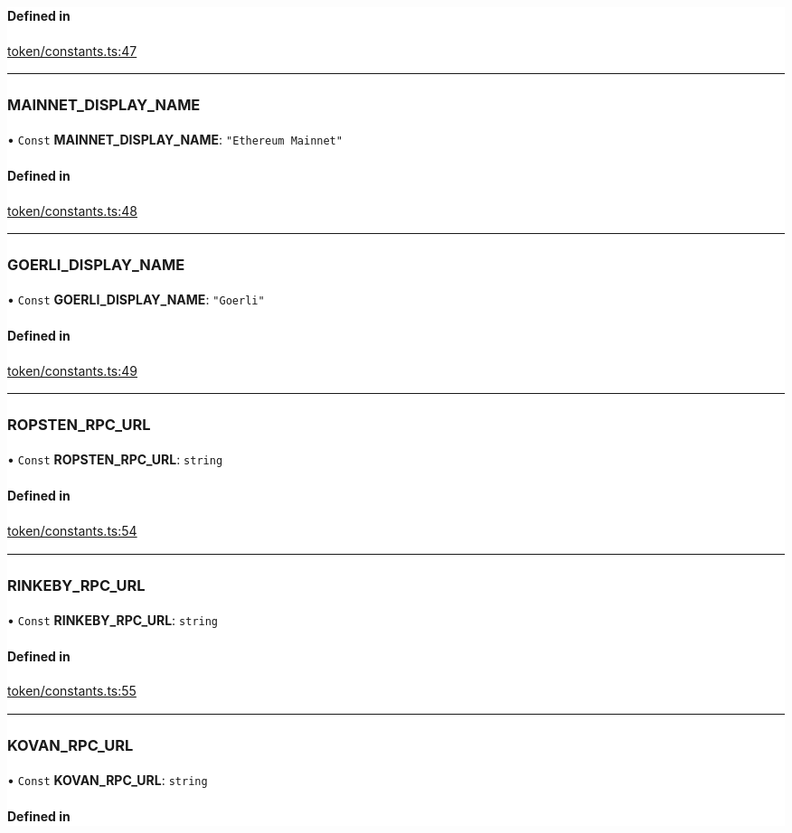 #### Defined in

[token/constants.ts:47](https://github.com/ieigen/eigen_service/blob/b52d034/src/token/constants.ts#L47)

___

### MAINNET\_DISPLAY\_NAME

• `Const` **MAINNET\_DISPLAY\_NAME**: ``"Ethereum Mainnet"``

#### Defined in

[token/constants.ts:48](https://github.com/ieigen/eigen_service/blob/b52d034/src/token/constants.ts#L48)

___

### GOERLI\_DISPLAY\_NAME

• `Const` **GOERLI\_DISPLAY\_NAME**: ``"Goerli"``

#### Defined in

[token/constants.ts:49](https://github.com/ieigen/eigen_service/blob/b52d034/src/token/constants.ts#L49)

___

### ROPSTEN\_RPC\_URL

• `Const` **ROPSTEN\_RPC\_URL**: `string`

#### Defined in

[token/constants.ts:54](https://github.com/ieigen/eigen_service/blob/b52d034/src/token/constants.ts#L54)

___

### RINKEBY\_RPC\_URL

• `Const` **RINKEBY\_RPC\_URL**: `string`

#### Defined in

[token/constants.ts:55](https://github.com/ieigen/eigen_service/blob/b52d034/src/token/constants.ts#L55)

___

### KOVAN\_RPC\_URL

• `Const` **KOVAN\_RPC\_URL**: `string`

#### Defined in
